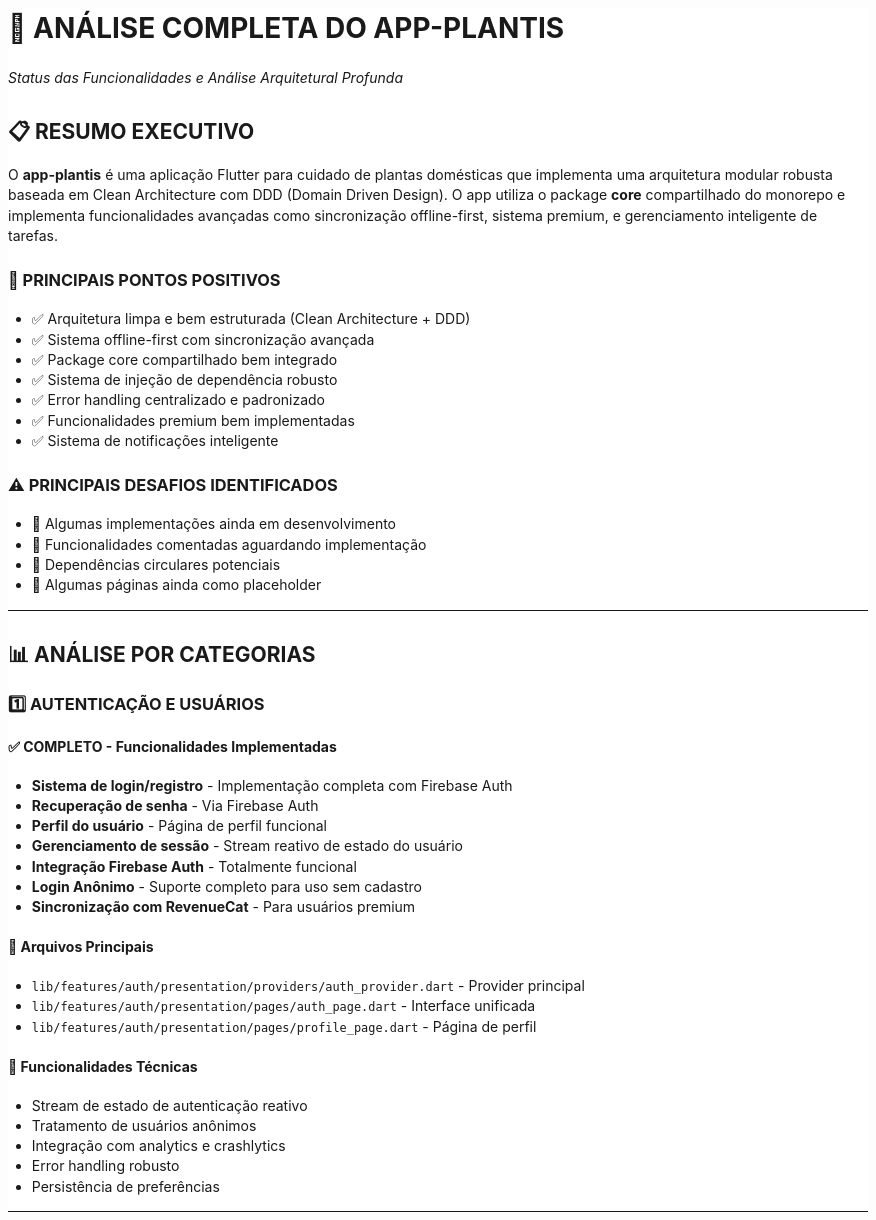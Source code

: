 # 🌱 ANÁLISE COMPLETA DO APP-PLANTIS 
*Status das Funcionalidades e Análise Arquitetural Profunda*

## 📋 RESUMO EXECUTIVO

O **app-plantis** é uma aplicação Flutter para cuidado de plantas domésticas que implementa uma arquitetura modular robusta baseada em Clean Architecture com DDD (Domain Driven Design). O app utiliza o package **core** compartilhado do monorepo e implementa funcionalidades avançadas como sincronização offline-first, sistema premium, e gerenciamento inteligente de tarefas.

### 🎯 PRINCIPAIS PONTOS POSITIVOS
- ✅ Arquitetura limpa e bem estruturada (Clean Architecture + DDD)
- ✅ Sistema offline-first com sincronização avançada
- ✅ Package core compartilhado bem integrado
- ✅ Sistema de injeção de dependência robusto
- ✅ Error handling centralizado e padronizado
- ✅ Funcionalidades premium bem implementadas
- ✅ Sistema de notificações inteligente

### ⚠️ PRINCIPAIS DESAFIOS IDENTIFICADOS
- 🔶 Algumas implementações ainda em desenvolvimento
- 🔶 Funcionalidades comentadas aguardando implementação
- 🔶 Dependências circulares potenciais
- 🔶 Algumas páginas ainda como placeholder

---

## 📊 ANÁLISE POR CATEGORIAS

### 1️⃣ AUTENTICAÇÃO E USUÁRIOS

#### ✅ COMPLETO - Funcionalidades Implementadas
- **Sistema de login/registro** - Implementação completa com Firebase Auth
- **Recuperação de senha** - Via Firebase Auth
- **Perfil do usuário** - Página de perfil funcional
- **Gerenciamento de sessão** - Stream reativo de estado do usuário
- **Integração Firebase Auth** - Totalmente funcional
- **Login Anônimo** - Suporte completo para uso sem cadastro
- **Sincronização com RevenueCat** - Para usuários premium

#### 📁 Arquivos Principais
- `lib/features/auth/presentation/providers/auth_provider.dart` - Provider principal
- `lib/features/auth/presentation/pages/auth_page.dart` - Interface unificada
- `lib/features/auth/presentation/pages/profile_page.dart` - Página de perfil

#### 🔧 Funcionalidades Técnicas
- Stream de estado de autenticação reativo
- Tratamento de usuários anônimos 
- Integração com analytics e crashlytics
- Error handling robusto
- Persistência de preferências

---